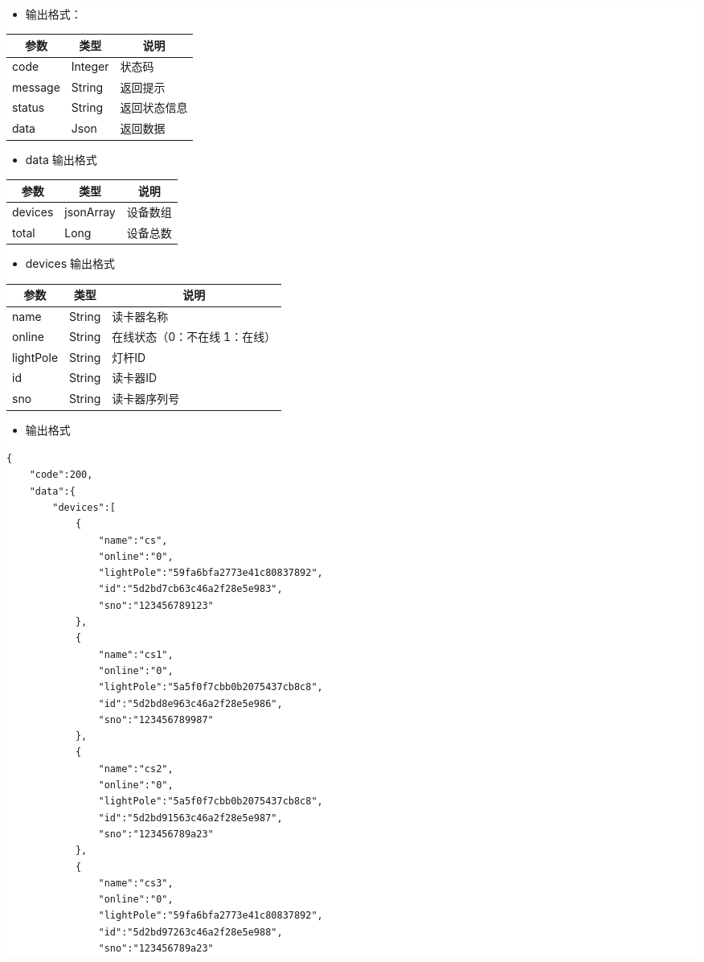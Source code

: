 - 输出格式：

| 参数 | 类型 | 说明 |
| ------ | ------ | ------ |
| code | Integer | 状态码 |
| message | String | 返回提示 |
| status | String | 返回状态信息 |
| data | Json | 返回数据 |

- data 输出格式

| 参数 | 类型 | 说明 |
| ------ | ------ | ------ |
| devices | jsonArray | 设备数组 |
| total | Long | 设备总数 |

- devices 输出格式

| 参数 | 类型 | 说明 |
| ------ | ------ | ------ |
| name | String | 读卡器名称 |
| online | String | 在线状态（0：不在线  1：在线） |
| lightPole | String | 灯杆ID |
| id | String | 读卡器ID |
| sno | String | 读卡器序列号 |

- 输出格式
```
{
    "code":200,
    "data":{
        "devices":[
            {
                "name":"cs",
                "online":"0",
                "lightPole":"59fa6bfa2773e41c80837892",
                "id":"5d2bd7cb63c46a2f28e5e983",
                "sno":"123456789123"
            },
            {
                "name":"cs1",
                "online":"0",
                "lightPole":"5a5f0f7cbb0b2075437cb8c8",
                "id":"5d2bd8e963c46a2f28e5e986",
                "sno":"123456789987"
            },
            {
                "name":"cs2",
                "online":"0",
                "lightPole":"5a5f0f7cbb0b2075437cb8c8",
                "id":"5d2bd91563c46a2f28e5e987",
                "sno":"123456789a23"
            },
            {
                "name":"cs3",
                "online":"0",
                "lightPole":"59fa6bfa2773e41c80837892",
                "id":"5d2bd97263c46a2f28e5e988",
                "sno":"123456789a23"
```